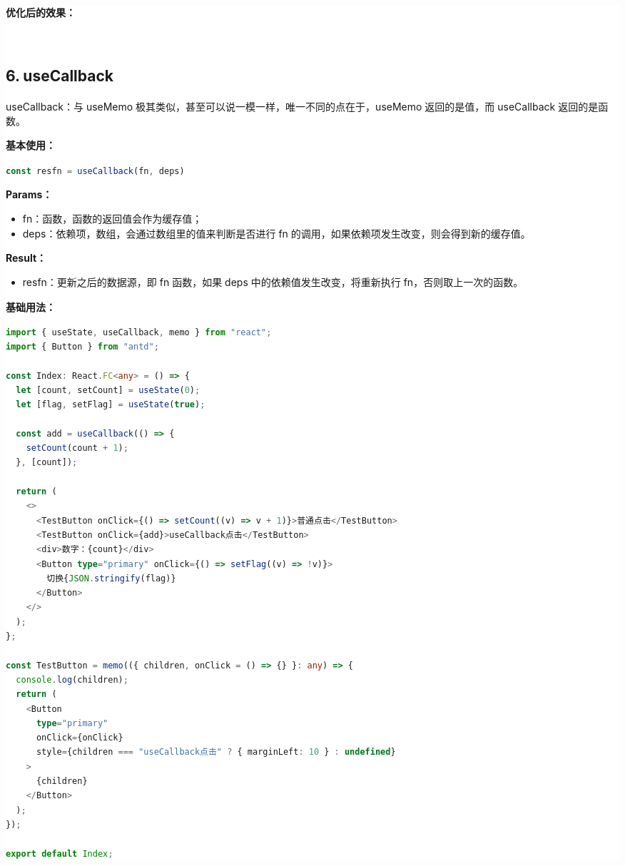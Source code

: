 **优化后的效果：**

<p align=center><img src="https://p3-juejin.byteimg.com/tos-cn-i-k3u1fbpfcp/d6531a126f5b4ae99710b746539ae5e0~tplv-k3u1fbpfcp-zoom-1.image" alt=""  /></p>

 
## 6. useCallback

useCallback：与 useMemo 极其类似，甚至可以说一模一样，唯一不同的点在于，useMemo 返回的是值，而 useCallback 返回的是函数。

**基本使用：**

```ts
const resfn = useCallback(fn, deps)
```

**Params：**

-   fn：函数，函数的返回值会作为缓存值；
-   deps：依赖项，数组，会通过数组里的值来判断是否进行 fn 的调用，如果依赖项发生改变，则会得到新的缓存值。

**Result：**

-   resfn：更新之后的数据源，即 fn 函数，如果 deps 中的依赖值发生改变，将重新执行 fn，否则取上一次的函数。

**基础用法：**

```ts
import { useState, useCallback, memo } from "react";
import { Button } from "antd";

const Index: React.FC<any> = () => {
  let [count, setCount] = useState(0);
  let [flag, setFlag] = useState(true);

  const add = useCallback(() => {
    setCount(count + 1);
  }, [count]);

  return (
    <>
      <TestButton onClick={() => setCount((v) => v + 1)}>普通点击</TestButton>
      <TestButton onClick={add}>useCallback点击</TestButton>
      <div>数字：{count}</div>
      <Button type="primary" onClick={() => setFlag((v) => !v)}>
        切换{JSON.stringify(flag)}
      </Button>
    </>
  );
};

const TestButton = memo(({ children, onClick = () => {} }: any) => {
  console.log(children);
  return (
    <Button
      type="primary"
      onClick={onClick}
      style={children === "useCallback点击" ? { marginLeft: 10 } : undefined}
    >
      {children}
    </Button>
  );
});

export default Index;
```
